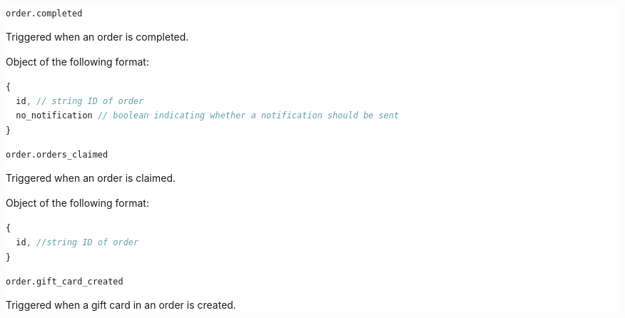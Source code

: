 </td>
</tr>

<tr>
<td>

`order.completed`

</td>
<td>

Triggered when an order is completed.

</td>
<td>

Object of the following format:

```js noReport noCopy
{
  id, // string ID of order
  no_notification // boolean indicating whether a notification should be sent
}
```

</td>
</tr>

<tr>
<td>

`order.orders_claimed`

</td>
<td>

Triggered when an order is claimed.

</td>
<td>

Object of the following format:

```js noReport noCopy
{
  id, //string ID of order
}
```

</td>
</tr>

<tr>
<td>

`order.gift_card_created`

</td>
<td>

Triggered when a gift card in an order is created.
